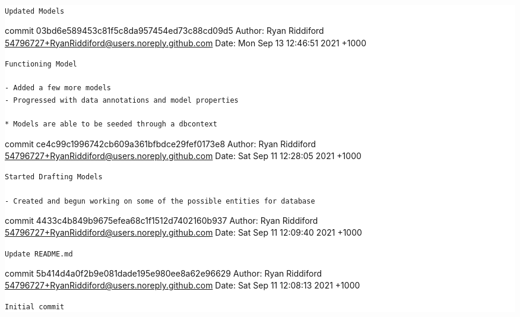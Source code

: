     Updated Models

commit 03bd6e589453c81f5c8da957454ed73c88cd09d5
Author: Ryan Riddiford <54796727+RyanRiddiford@users.noreply.github.com>
Date:   Mon Sep 13 12:46:51 2021 +1000

    Functioning Model
    
    - Added a few more models
    - Progressed with data annotations and model properties
    
    * Models are able to be seeded through a dbcontext

commit ce4c99c1996742cb609a361bfbdce29fef0173e8
Author: Ryan Riddiford <54796727+RyanRiddiford@users.noreply.github.com>
Date:   Sat Sep 11 12:28:05 2021 +1000

    Started Drafting Models
    
    - Created and begun working on some of the possible entities for database

commit 4433c4b849b9675efea68c1f1512d7402160b937
Author: Ryan Riddiford <54796727+RyanRiddiford@users.noreply.github.com>
Date:   Sat Sep 11 12:09:40 2021 +1000

    Update README.md

commit 5b414d4a0f2b9e081dade195e980ee8a62e96629
Author: Ryan Riddiford <54796727+RyanRiddiford@users.noreply.github.com>
Date:   Sat Sep 11 12:08:13 2021 +1000

    Initial commit
